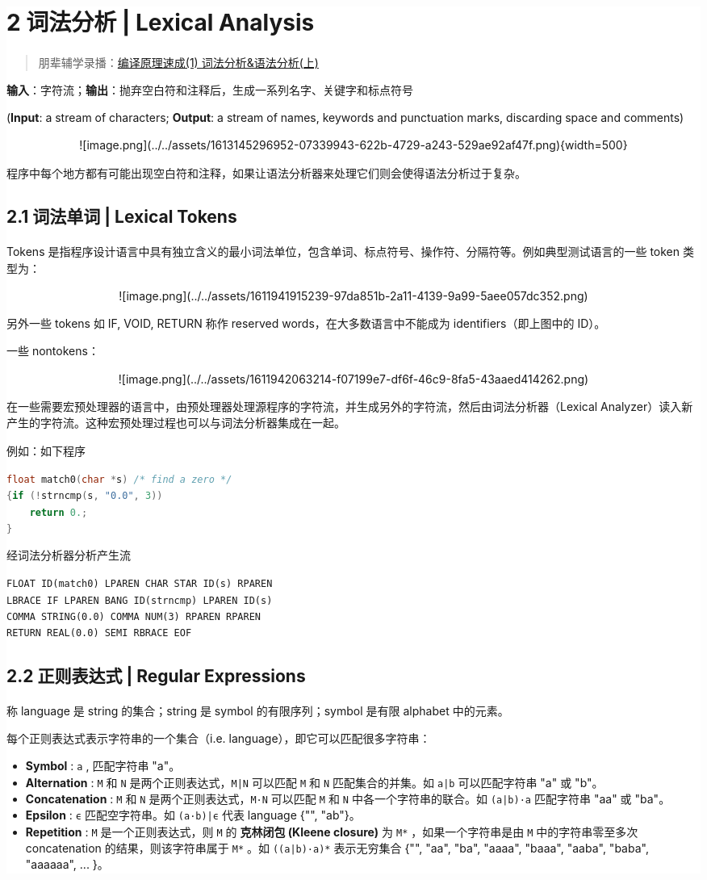 # 2 词法分析 | Lexical Analysis

> 朋辈辅学录播：[编译原理速成(1) 词法分析&语法分析(上)](https://www.bilibili.com/video/BV1KT4y1U7cg?spm_id_from=333.999.0.0)


**输入**：字符流；**输出**：抛弃空白符和注释后，生成一系列名字、关键字和标点符号

(**Input**: a stream of characters; **Output**: a stream of names, keywords and punctuation marks, discarding space and comments)

<center>![image.png](../../assets/1613145296952-07339943-622b-4729-a243-529ae92af47f.png){width=500}</center>


程序中每个地方都有可能出现空白符和注释，如果让语法分析器来处理它们则会使得语法分析过于复杂。


## 2.1 词法单词 | Lexical Tokens
Tokens 是指程序设计语言中具有独立含义的最小词法单位，包含单词、标点符号、操作符、分隔符等。例如典型测试语言的一些 token 类型为：

<center>![image.png](../../assets/1611941915239-97da851b-2a11-4139-9a99-5aee057dc352.png)</center>

另外一些 tokens 如 IF, VOID, RETURN 称作 reserved words，在大多数语言中不能成为 identifiers（即上图中的 ID）。

一些 nontokens：

<center>![image.png](../../assets/1611942063214-f07199e7-df6f-46c9-8fa5-43aaed414262.png)</center>

在一些需要宏预处理器的语言中，由预处理器处理源程序的字符流，并生成另外的字符流，然后由词法分析器（Lexical Analyzer）读入新产生的字符流。这种宏预处理过程也可以与词法分析器集成在一起。

例如：如下程序
```c
float match0(char *s) /* find a zero */
{if (!strncmp(s, "0.0", 3))
	return 0.;
}
```
经词法分析器分析产生流
```
FLOAT ID(match0) LPAREN CHAR STAR ID(s) RPAREN
LBRACE IF LPAREN BANG ID(strncmp) LPAREN ID(s)
COMMA STRING(0.0) COMMA NUM(3) RPAREN RPAREN
RETURN REAL(0.0) SEMI RBRACE EOF
```


## 2.2 正则表达式 | Regular Expressions 
称 language 是 string 的集合；string 是 symbol 的有限序列；symbol 是有限 alphabet 中的元素。

每个正则表达式表示字符串的一个集合（i.e. language），即它可以匹配很多字符串：

- **Symbol** : `a` , 匹配字符串 "a"。
- **Alternation** : `M` 和 `N` 是两个正则表达式，`M|N` 可以匹配 `M` 和 `N` 匹配集合的并集。如 `a|b` 可以匹配字符串 "a" 或 "b"。
- **Concatenation** : `M` 和 `N` 是两个正则表达式，`M·N` 可以匹配 `M` 和 `N` 中各一个字符串的联合。如 `(a|b)·a` 匹配字符串 "aa" 或 "ba"。
- **Epsilon** : `ϵ` 匹配空字符串。如 `(a·b)|ϵ` 代表 language {"", "ab"}。
- **Repetition** : `M` 是一个正则表达式，则 `M` 的 **克林闭包 (Kleene closure)** 为 `M*` ，如果一个字符串是由 `M` 中的字符串零至多次 concatenation 的结果，则该字符串属于 `M*` 。如 `((a|b)·a)*` 表示无穷集合 {"", "aa", "ba", "aaaa", "baaa", "aaba", "baba", "aaaaaa", ... }。
